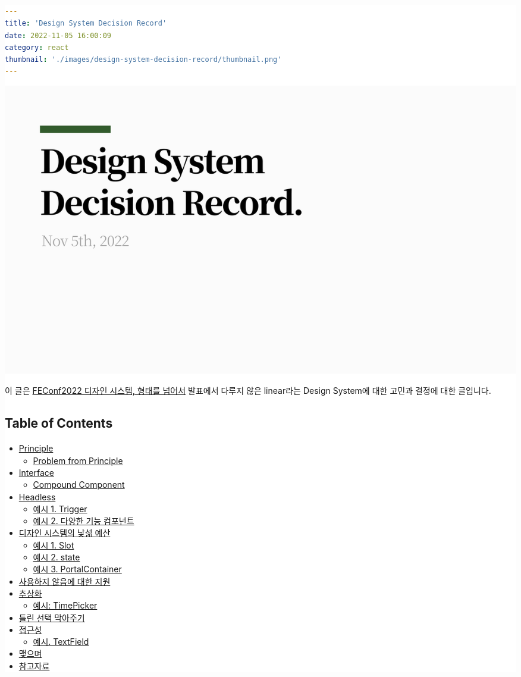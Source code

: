 ```yaml
---
title: 'Design System Decision Record'
date: 2022-11-05 16:00:09
category: react
thumbnail: './images/design-system-decision-record/thumbnail.png'
---
```


![image-thumbnail](./images/design-system-decision-record/thumbnail.png)

이 글은 [FEConf2022 디자인 시스템, 형태를 넘어서](https://speakerdeck.com/soyoung210/dijain-siseutem-hyeongtaereul-neomeoseo) 발표에서 다루지 않은 linear라는 Design System에 대한 고민과 결정에 대한 글입니다.

## Table of Contents

- [Principle](#principle)
  - [Problem from Principle](#problem-from-principle)
- [Interface](#interface)
  - [Compound Component](#compound-component)
- [Headless](#headless)
  - [예시 1. Trigger](#예시-1-trigger)
  - [예시 2. 다양한 기능 컴포넌트](#예시-2-다양한-기능-컴포넌트)
- [디자인 시스템의 낯섦 예산](#디자인-시스템의-낯섦-예산)
  - [예시 1. Slot](#예시-1-slot)
  - [예시 2. state](#예시-2-state)
  - [예시 3. PortalContainer](#예시-3-portalcontainer)
- [사용하지 않음에 대한 지원](#사용하지-않음에-대한-지원)
- [추상화](#추상화)
  - [예시: TimePicker](#예시-timepicker)
- [틀린 선택 막아주기](#틀린-선택-막아주기)
- [접근성](#접근성)
  - [예시. TextField](#예시-textfield)
- [맺으며](#맺으며)
- [참고자료](#참고자료)
